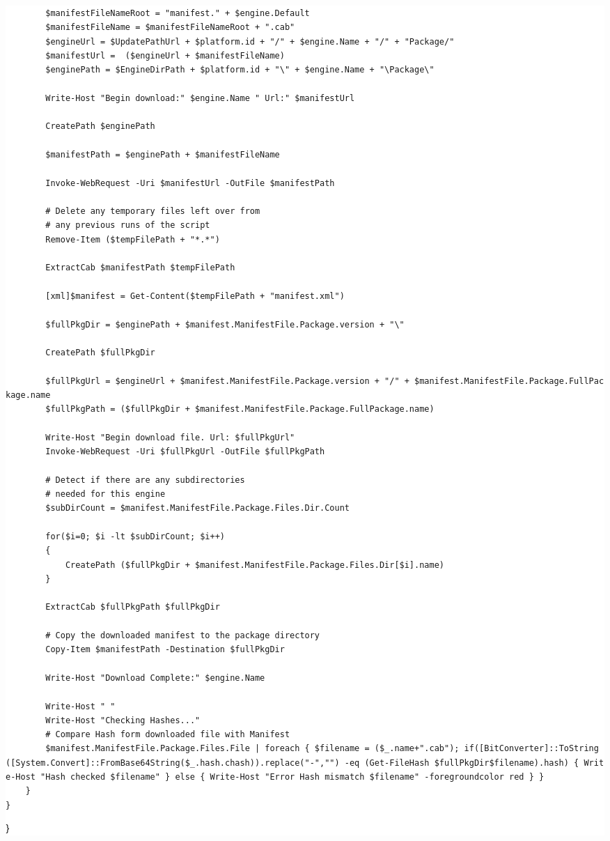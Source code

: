 			$manifestFileNameRoot = "manifest." + $engine.Default
			$manifestFileName = $manifestFileNameRoot + ".cab"
			$engineUrl = $UpdatePathUrl + $platform.id + "/" + $engine.Name + "/" + "Package/"
			$manifestUrl =  ($engineUrl + $manifestFileName)
			$enginePath = $EngineDirPath + $platform.id + "\" + $engine.Name + "\Package\"

			Write-Host "Begin download:" $engine.Name " Url:" $manifestUrl

			CreatePath $enginePath

			$manifestPath = $enginePath + $manifestFileName

			Invoke-WebRequest -Uri $manifestUrl -OutFile $manifestPath

			# Delete any temporary files left over from
			# any previous runs of the script
			Remove-Item ($tempFilePath + "*.*")

			ExtractCab $manifestPath $tempFilePath

			[xml]$manifest = Get-Content($tempFilePath + "manifest.xml")

			$fullPkgDir = $enginePath + $manifest.ManifestFile.Package.version + "\"

			CreatePath $fullPkgDir

			$fullPkgUrl = $engineUrl + $manifest.ManifestFile.Package.version + "/" + $manifest.ManifestFile.Package.FullPackage.name
			$fullPkgPath = ($fullPkgDir + $manifest.ManifestFile.Package.FullPackage.name)

			Write-Host "Begin download file. Url: $fullPkgUrl"
			Invoke-WebRequest -Uri $fullPkgUrl -OutFile $fullPkgPath

			# Detect if there are any subdirectories
			# needed for this engine
			$subDirCount = $manifest.ManifestFile.Package.Files.Dir.Count

			for($i=0; $i -lt $subDirCount; $i++)
			{
				CreatePath ($fullPkgDir + $manifest.ManifestFile.Package.Files.Dir[$i].name)
			}

			ExtractCab $fullPkgPath $fullPkgDir

			# Copy the downloaded manifest to the package directory
			Copy-Item $manifestPath -Destination $fullPkgDir

			Write-Host "Download Complete:" $engine.Name

			Write-Host " "
			Write-Host "Checking Hashes..."
			# Compare Hash form downloaded file with Manifest
			$manifest.ManifestFile.Package.Files.File | foreach { $filename = ($_.name+".cab"); if([BitConverter]::ToString([System.Convert]::FromBase64String($_.hash.chash)).replace("-","") -eq (Get-FileHash $fullPkgDir$filename).hash) { Write-Host "Hash checked $filename" } else { Write-Host "Error Hash mismatch $filename" -foregroundcolor red } }
		}
	}
}
